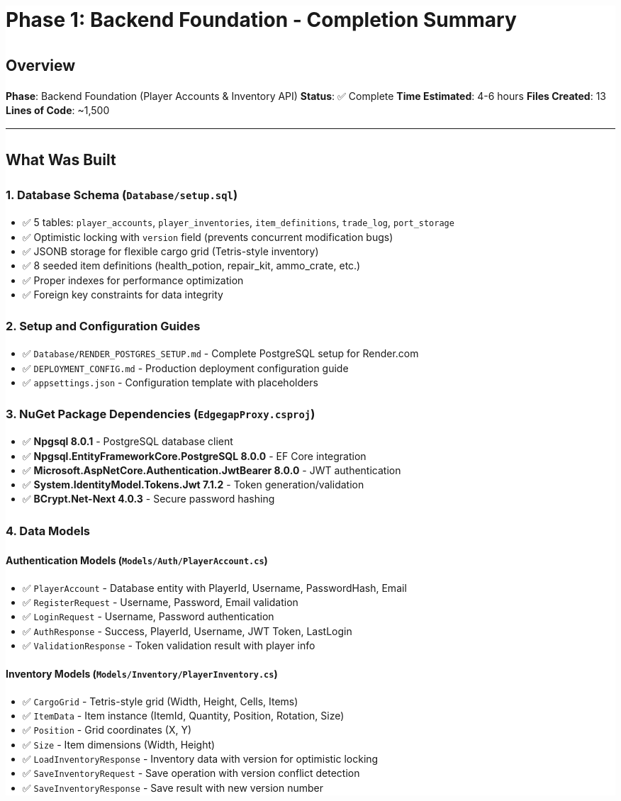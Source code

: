 # Phase 1: Backend Foundation - Completion Summary

## Overview

**Phase**: Backend Foundation (Player Accounts & Inventory API)
**Status**: ✅ Complete
**Time Estimated**: 4-6 hours
**Files Created**: 13
**Lines of Code**: ~1,500

---

## What Was Built

### 1. Database Schema (`Database/setup.sql`)
- ✅ 5 tables: `player_accounts`, `player_inventories`, `item_definitions`, `trade_log`, `port_storage`
- ✅ Optimistic locking with `version` field (prevents concurrent modification bugs)
- ✅ JSONB storage for flexible cargo grid (Tetris-style inventory)
- ✅ 8 seeded item definitions (health_potion, repair_kit, ammo_crate, etc.)
- ✅ Proper indexes for performance optimization
- ✅ Foreign key constraints for data integrity

### 2. Setup and Configuration Guides
- ✅ `Database/RENDER_POSTGRES_SETUP.md` - Complete PostgreSQL setup for Render.com
- ✅ `DEPLOYMENT_CONFIG.md` - Production deployment configuration guide
- ✅ `appsettings.json` - Configuration template with placeholders

### 3. NuGet Package Dependencies (`EdgegapProxy.csproj`)
- ✅ **Npgsql 8.0.1** - PostgreSQL database client
- ✅ **Npgsql.EntityFrameworkCore.PostgreSQL 8.0.0** - EF Core integration
- ✅ **Microsoft.AspNetCore.Authentication.JwtBearer 8.0.0** - JWT authentication
- ✅ **System.IdentityModel.Tokens.Jwt 7.1.2** - Token generation/validation
- ✅ **BCrypt.Net-Next 4.0.3** - Secure password hashing

### 4. Data Models

#### Authentication Models (`Models/Auth/PlayerAccount.cs`)
- ✅ `PlayerAccount` - Database entity with PlayerId, Username, PasswordHash, Email
- ✅ `RegisterRequest` - Username, Password, Email validation
- ✅ `LoginRequest` - Username, Password authentication
- ✅ `AuthResponse` - Success, PlayerId, Username, JWT Token, LastLogin
- ✅ `ValidationResponse` - Token validation result with player info

#### Inventory Models (`Models/Inventory/PlayerInventory.cs`)
- ✅ `CargoGrid` - Tetris-style grid (Width, Height, Cells, Items)
- ✅ `ItemData` - Item instance (ItemId, Quantity, Position, Rotation, Size)
- ✅ `Position` - Grid coordinates (X, Y)
- ✅ `Size` - Item dimensions (Width, Height)
- ✅ `LoadInventoryResponse` - Inventory data with version for optimistic locking
- ✅ `SaveInventoryRequest` - Save operation with version conflict detection
- ✅ `SaveInventoryResponse` - Save result with new version number
